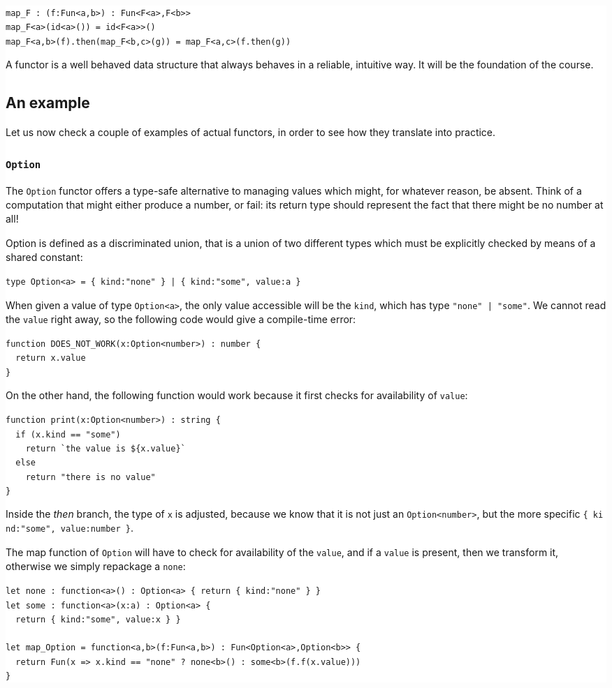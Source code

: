 ```
map_F : (f:Fun<a,b>) : Fun<F<a>,F<b>>
map_F<a>(id<a>()) = id<F<a>>()
map_F<a,b>(f).then(map_F<b,c>(g)) = map_F<a,c>(f.then(g))
```

A functor is a well behaved data structure that always behaves in a reliable, intuitive way. It will be the foundation of the course.


## An example
Let us now check a couple of examples of actual functors, in order to see how they translate into practice.

### `Option`
The `Option` functor offers a type-safe alternative to managing values which might, for whatever reason, be absent. Think of a computation that might either produce a number, or fail: its return type should represent the fact that there might be no number at all!

Option is defined as a discriminated union, that is a union of two different types which must be explicitly checked by means of a shared constant:

```
type Option<a> = { kind:"none" } | { kind:"some", value:a }
```

When given a value of type `Option<a>`, the only value accessible will be the `kind`, which has type `"none" | "some"`. We cannot read the `value` right away, so the following code would give a compile-time error:

```
function DOES_NOT_WORK(x:Option<number>) : number {
  return x.value
}
```

On the other hand, the following function would work because it first checks for availability of `value`:

```
function print(x:Option<number>) : string {
  if (x.kind == "some")
    return `the value is ${x.value}`
  else 
    return "there is no value"
}
```

Inside the _then_ branch, the type of `x` is adjusted, because we know that it is not just an `Option<number>`, but the more specific `{ kind:"some", value:number }`.

The map function of `Option` will have to check for availability of the `value`, and if a `value` is present, then we transform it, otherwise we simply repackage a `none`:

```
let none : function<a>() : Option<a> { return { kind:"none" } }
let some : function<a>(x:a) : Option<a> { 
  return { kind:"some", value:x } }

let map_Option = function<a,b>(f:Fun<a,b>) : Fun<Option<a>,Option<b>> {
  return Fun(x => x.kind == "none" ? none<b>() : some<b>(f.f(x.value)))
}
```
